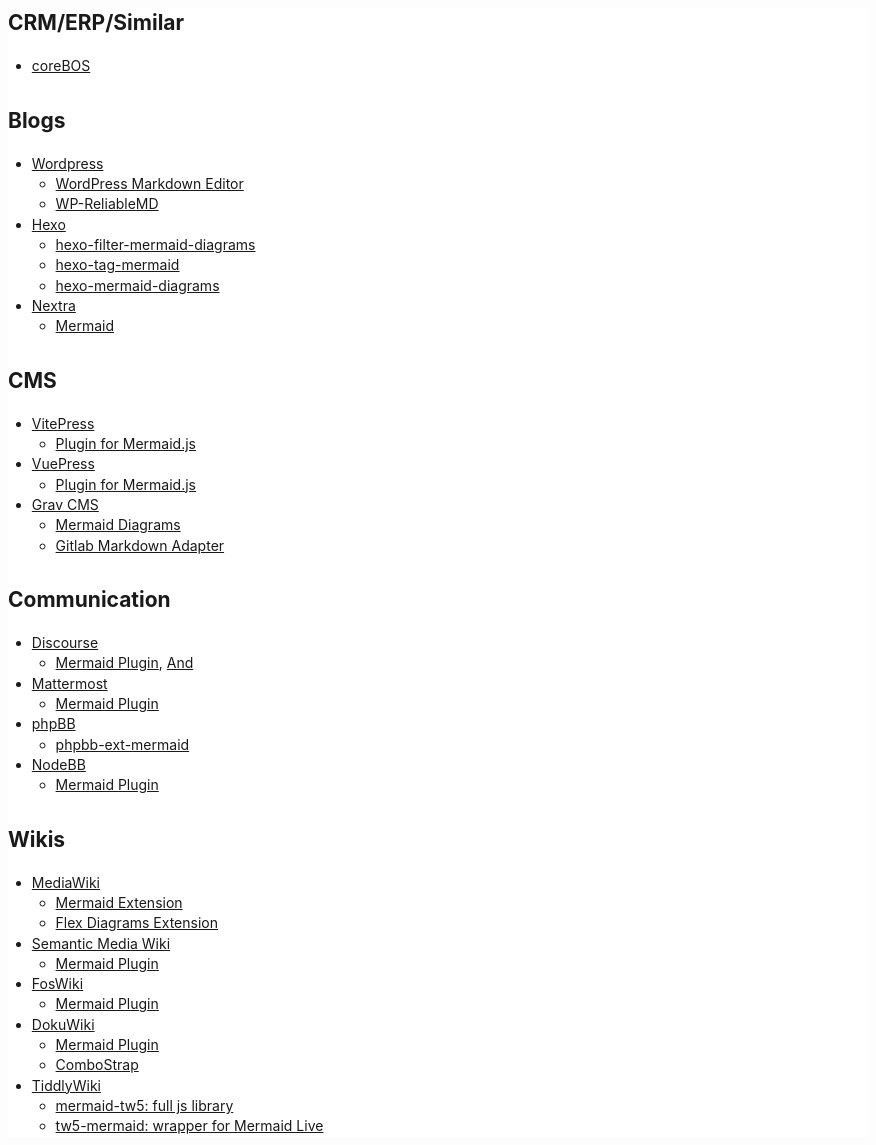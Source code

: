 ## CRM/ERP/Similar

- [coreBOS](https://blog.corebos.org/blog/december2019)

## Blogs

- [Wordpress](https://wordpress.org)
  - [WordPress Markdown Editor](https://wordpress.org/plugins/wp-githuber-md)
  - [WP-ReliableMD](https://wordpress.org/plugins/wp-reliablemd/)
- [Hexo](https://hexo.io)
  - [hexo-filter-mermaid-diagrams](https://github.com/webappdevelp/hexo-filter-mermaid-diagrams)
  - [hexo-tag-mermaid](https://github.com/JameChou/hexo-tag-mermaid)
  - [hexo-mermaid-diagrams](https://github.com/mslxl/hexo-mermaid-diagrams)
- [Nextra](https://nextra.site/)
  - [Mermaid](https://nextra.site/docs/guide/mermaid)

## CMS

- [VitePress](https://vitepress.vuejs.org/)
  - [Plugin for Mermaid.js](https://emersonbottero.github.io/vitepress-plugin-mermaid/)
- [VuePress](https://vuepress.vuejs.org/)
  - [Plugin for Mermaid.js](https://github.com/eFrane/vuepress-plugin-mermaidjs)
- [Grav CMS](https://getgrav.org/)
  - [Mermaid Diagrams](https://github.com/DanielFlaum/grav-plugin-mermaid-diagrams)
  - [Gitlab Markdown Adapter](https://github.com/Goutte/grav-plugin-gitlab-markdown-adapter)

## Communication

- [Discourse](https://discourse.org)
  - [Mermaid Plugin](https://github.com/pnewell/discourse-mermaid), [And](https://github.com/unfoldingWord-dev/discourse-mermaid)
- [Mattermost](https://mattermost.com/)
  - [Mermaid Plugin](https://github.com/SpikeTings/Mermaid)
- [phpBB](https://phpbb.com)
  - [phpbb-ext-mermaid](https://github.com/AlfredoRamos/phpbb-ext-mermaid)
- [NodeBB](https://nodebb.org)
  - [Mermaid Plugin](https://www.npmjs.com/package/nodebb-plugin-mermaid)

## Wikis

- [MediaWiki](https://www.mediawiki.org)
  - [Mermaid Extension](https://www.mediawiki.org/wiki/Extension:Mermaid)
  - [Flex Diagrams Extension](https://www.mediawiki.org/wiki/Extension:Flex_Diagrams)
- [Semantic Media Wiki](https://semantic-mediawiki.org)
  - [Mermaid Plugin](https://github.com/SemanticMediaWiki/Mermaid)
- [FosWiki](https://foswiki.org)
  - [Mermaid Plugin](https://foswiki.org/Extensions/MermaidPlugin)
- [DokuWiki](https://dokuwiki.org)
  - [Mermaid Plugin](https://www.dokuwiki.org/plugin:mermaid)
  - [ComboStrap](https://combostrap.com/mermaid)
- [TiddlyWiki](https://tiddlywiki.com/)
  - [mermaid-tw5: full js library](https://github.com/efurlanm/mermaid-tw5)
  - [tw5-mermaid: wrapper for Mermaid Live](https://github.com/jasonmhoule/tw5-mermaid)
